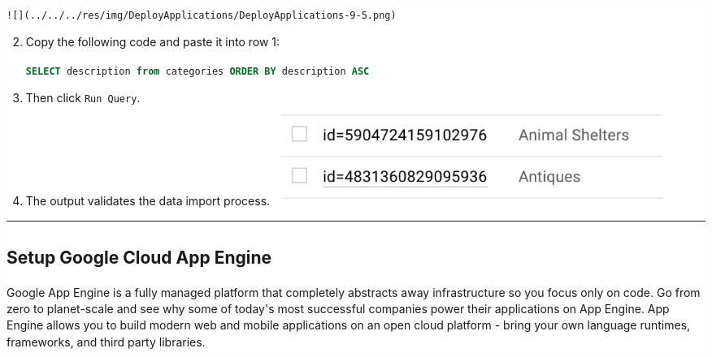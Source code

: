     ![](../../../res/img/DeployApplications/DeployApplications-9-5.png)
2. Copy the following code and paste it into row 1:
    ```sql
    SELECT description from categories ORDER BY description ASC
    ```
3. Then click `Run Query`.
4. The output validates the data import process.
    ![](../../../res/img/DeployApplications/DeployApplications-9-6.png)

---
## Setup Google Cloud App Engine

Google App Engine is a fully managed platform that completely abstracts away infrastructure so you focus only on code. Go from zero to planet-scale and see why some of today's most successful companies power their applications on App Engine. App Engine allows you to build modern web and mobile applications on an open cloud platform - bring your own language runtimes, frameworks, and third party libraries.
